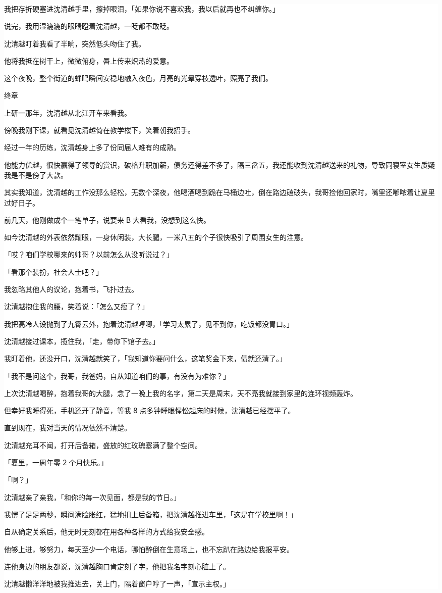 我把存折硬塞进沈清越手里，擦掉眼泪，「如果你说不喜欢我，我以后就再也不纠缠你。」

说完，我用湿漉漉的眼睛瞪着沈清越，一眨都不敢眨。

沈清越盯着我看了半晌，突然低头吻住了我。

他将我抵在树干上，微微俯身，唇上传来炽热的爱意。

这个夜晚，整个街道的蝉鸣瞬间安稳地融入夜色，月亮的光晕穿枝透叶，照亮了我们。

终章

上研一那年，沈清越从北江开车来看我。

傍晚我刚下课，就看见沈清越倚在教学楼下，笑着朝我招手。

经过一年的历练，沈清越身上多了份同届人难有的成熟。

他能力优越，很快赢得了领导的赏识，破格升职加薪，债务还得差不多了，隔三岔五，我还能收到沈清越送来的礼物，导致同寝室女生质疑我是不是傍了大款。

其实我知道，沈清越的工作没那么轻松，无数个深夜，他喝酒喝到跪在马桶边吐，倒在路边磕破头，我哥捡他回家时，嘴里还嘟哝着让夏里过好日子。

前几天，他刚做成个一笔单子，说要来 B 大看我，没想到这么快。

如今沈清越的外表依然耀眼，一身休闲装，大长腿，一米八五的个子很快吸引了周围女生的注意。

「哎？咱们学校哪来的帅哥？以前怎么从没听说过？」

「看那个装扮，社会人士吧？」

我忽略其他人的议论，抱着书，飞扑过去。

沈清越抱住我的腰，笑着说：「怎么又瘦了？」

我把高冷人设抛到了九霄云外，抱着沈清越哼唧，「学习太累了，见不到你，吃饭都没胃口。」

沈清越接过课本，揽住我，「走，带你下馆子去。」

我盯着他，还没开口，沈清越就笑了，「我知道你要问什么，这笔奖金下来，债就还清了。」

「我不是问这个，我哥，我爸妈，自从知道咱们的事，有没有为难你？」

上次沈清越喝醉，抱着我哥的大腿，念了一晚上我的名字，第二天是周末，天不亮我就接到家里的连环视频轰炸。

但幸好我睡得死，手机还开了静音，等我 8 点多钟睡眼惺忪起床的时候，沈清越已经摆平了。

直到现在，我对当天的情况依然不清楚。

沈清越充耳不闻，打开后备箱，盛放的红玫瑰塞满了整个空间。

「夏里，一周年零 2 个月快乐。」

「啊？」

沈清越亲了亲我，「和你的每一次见面，都是我的节日。」

我愣了足足两秒，瞬间满脸胀红，猛地扣上后备箱，把沈清越推进车里，「这是在学校里啊！」

自从确定关系后，他无时无刻都在用各种各样的方式给我安全感。

他够上进，够努力，每天至少一个电话，哪怕醉倒在生意场上，也不忘趴在路边给我报平安。

连他身边的朋友都说，沈清越胸口肯定刻了字，他把我名字刻心脏上了。

沈清越懒洋洋地被我推进去，关上门，隔着窗户哼了一声，「宣示主权。」
